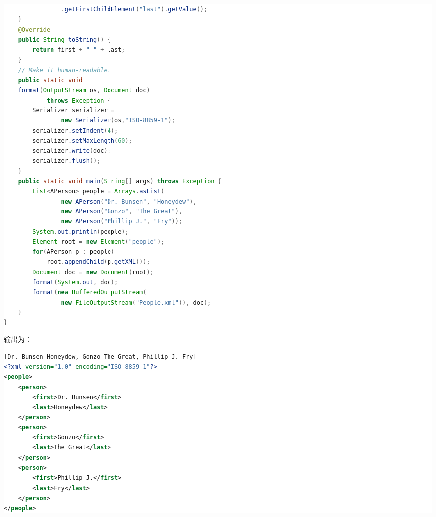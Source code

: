 ```java
                .getFirstChildElement("last").getValue();
    }
    @Override
    public String toString() {
        return first + " " + last;
    }
    // Make it human-readable:
    public static void
    format(OutputStream os, Document doc)
            throws Exception {
        Serializer serializer =
                new Serializer(os,"ISO-8859-1");
        serializer.setIndent(4);
        serializer.setMaxLength(60);
        serializer.write(doc);
        serializer.flush();
    }
    public static void main(String[] args) throws Exception {
        List<APerson> people = Arrays.asList(
                new APerson("Dr. Bunsen", "Honeydew"),
                new APerson("Gonzo", "The Great"),
                new APerson("Phillip J.", "Fry"));
        System.out.println(people);
        Element root = new Element("people");
        for(APerson p : people)
            root.appendChild(p.getXML());
        Document doc = new Document(root);
        format(System.out, doc);
        format(new BufferedOutputStream(
                new FileOutputStream("People.xml")), doc);
    }
}
```

输出为：

```xml
[Dr. Bunsen Honeydew, Gonzo The Great, Phillip J. Fry]
<?xml version="1.0" encoding="ISO-8859-1"?>
<people>
    <person>
        <first>Dr. Bunsen</first>
        <last>Honeydew</last>
    </person>
    <person>
        <first>Gonzo</first>
        <last>The Great</last>
    </person>
    <person>
        <first>Phillip J.</first>
        <last>Fry</last>
    </person>
</people>
```
